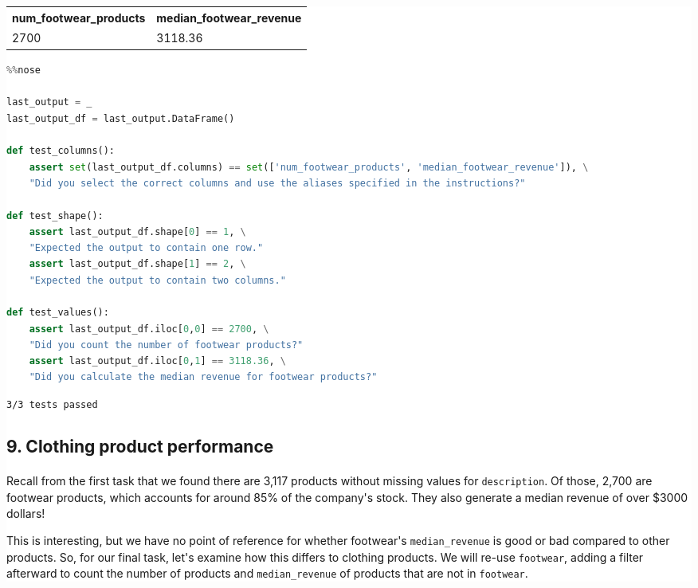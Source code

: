



<table>
    <tr>
        <th>num_footwear_products</th>
        <th>median_footwear_revenue</th>
    </tr>
    <tr>
        <td>2700</td>
        <td>3118.36</td>
    </tr>
</table>




```python
%%nose

last_output = _
last_output_df = last_output.DataFrame()

def test_columns():
    assert set(last_output_df.columns) == set(['num_footwear_products', 'median_footwear_revenue']), \
    "Did you select the correct columns and use the aliases specified in the instructions?"
    
def test_shape():
    assert last_output_df.shape[0] == 1, \
    "Expected the output to contain one row."
    assert last_output_df.shape[1] == 2, \
    "Expected the output to contain two columns."
    
def test_values():
    assert last_output_df.iloc[0,0] == 2700, \
    "Did you count the number of footwear products?"
    assert last_output_df.iloc[0,1] == 3118.36, \
    "Did you calculate the median revenue for footwear products?"
```






    3/3 tests passed




## 9. Clothing product performance
<p>Recall from the first task that we found there are 3,117 products without missing values for <code>description</code>. Of those, 2,700 are footwear products, which accounts for around 85% of the company's stock. They also generate a median revenue of over $3000 dollars!</p>
<p>This is interesting, but we have no point of reference for whether footwear's <code>median_revenue</code> is good or bad compared to other products. So, for our final task, let's examine how this differs to clothing products. We will re-use <code>footwear</code>, adding a filter afterward to count the number of products and <code>median_revenue</code> of products that are not in <code>footwear</code>.</p>
